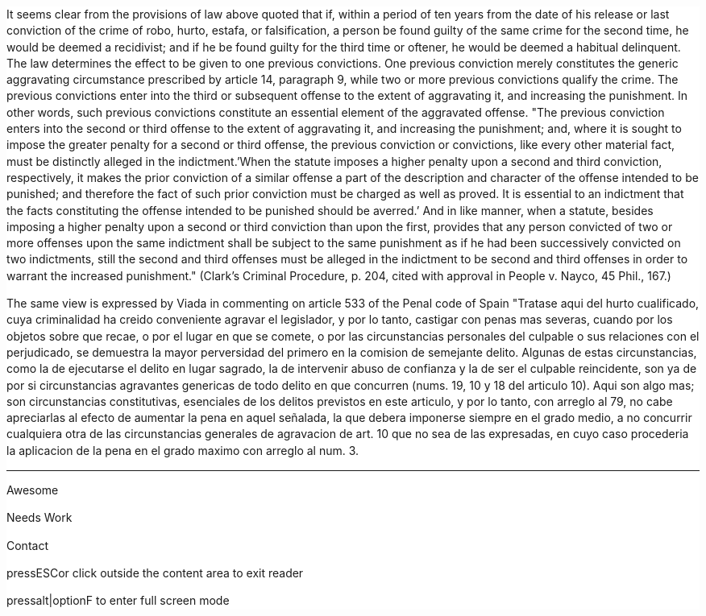 It seems clear from the provisions of law above quoted that if, within a period of ten years from the date of his release or last conviction of the crime of robo, hurto, estafa, or falsification, a person be found guilty of the same crime for the second time, he would be deemed a recidivist; and if he be found guilty for the third time or oftener, he would be deemed a habitual delinquent. The law determines the effect to be given to one previous convictions. One previous conviction merely constitutes the generic aggravating circumstance prescribed by article 14, paragraph 9, while two or more previous convictions qualify the crime. The previous convictions enter into the third or subsequent offense to the extent of aggravating it, and increasing the punishment. In other words, such previous convictions constitute an essential element of the aggravated offense. "The previous conviction enters into the second or third offense to the extent of aggravating it, and increasing the punishment; and, where it is sought to impose the greater penalty for a second or third offense, the previous conviction or convictions, like every other material fact, must be distinctly alleged in the indictment.’When the statute imposes a higher penalty upon a second and third conviction, respectively, it makes the prior conviction of a similar offense a part of the description and character of the offense intended to be punished; and therefore the fact of such prior conviction must be charged as well as proved. It is essential to an indictment that the facts constituting the offense intended to be punished should be averred.’ And in like manner, when a statute, besides imposing a higher penalty upon a second or third conviction than upon the first, provides that any person convicted of two or more offenses upon the same indictment shall be subject to the same punishment as if he had been successively convicted on two indictments, still the second and third offenses must be alleged in the indictment to be second and third offenses in order to warrant the increased punishment." (Clark’s Criminal Procedure, p. 204, cited with approval in People v. Nayco, 45 Phil., 167.)

The same view is expressed by Viada in commenting on article 533 of the Penal code of Spain "Tratase aqui del hurto cualificado, cuya criminalidad ha creido conveniente agravar el legislador, y por lo tanto, castigar con penas mas severas, cuando por los objetos sobre que recae, o por el lugar en que se comete, o por las circunstancias personales del culpable o sus relaciones con el perjudicado, se demuestra la mayor perversidad del primero en la comision de semejante delito. Algunas de estas circunstancias, como la de ejecutarse el delito en lugar sagrado, la de intervenir abuso de confianza y la de ser el culpable reincidente, son ya de por si circunstancias agravantes genericas de todo delito en que concurren (nums. 19, 10 y 18 del articulo 10). Aqui son algo mas; son circunstancias constitutivas, esenciales de los delitos previstos en este articulo, y por lo tanto, con arreglo al 79, no cabe apreciarlas al efecto de aumentar la pena en aquel señalada, la que debera imponerse siempre en el grado medio, a no concurrir cualquiera otra de las circunstancias generales de agravacion de art. 10 que no sea de las expresadas, en cuyo caso procederia la aplicacion de la pena en el grado maximo con arreglo al num. 3.

---

Awesome

Needs Work

Contact

pressESCor click outside the content area to exit reader

pressalt|optionF to enter full screen mode